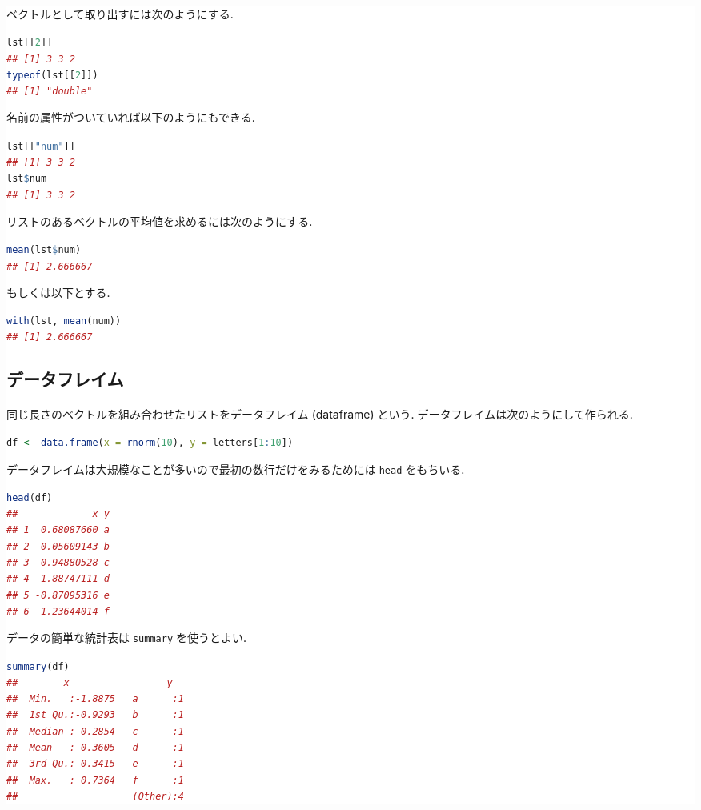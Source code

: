 ベクトルとして取り出すには次のようにする.

```r
lst[[2]]
## [1] 3 3 2
typeof(lst[[2]])
## [1] "double"
```
名前の属性がついていれば以下のようにもできる.

```r
lst[["num"]]
## [1] 3 3 2
lst$num
## [1] 3 3 2
```

リストのあるベクトルの平均値を求めるには次のようにする.

```r
mean(lst$num)
## [1] 2.666667
```
もしくは以下とする.

```r
with(lst, mean(num))
## [1] 2.666667
```


## データフレイム
同じ長さのベクトルを組み合わせたリストをデータフレイム (dataframe) という.
データフレイムは次のようにして作られる.

```r
df <- data.frame(x = rnorm(10), y = letters[1:10])
```

データフレイムは大規模なことが多いので最初の数行だけをみるためには `head` をもちいる.

```r
head(df)
##             x y
## 1  0.68087660 a
## 2  0.05609143 b
## 3 -0.94880528 c
## 4 -1.88747111 d
## 5 -0.87095316 e
## 6 -1.23644014 f
```

データの簡単な統計表は `summary` を使うとよい.

```r
summary(df)
##        x                 y    
##  Min.   :-1.8875   a      :1  
##  1st Qu.:-0.9293   b      :1  
##  Median :-0.2854   c      :1  
##  Mean   :-0.3605   d      :1  
##  3rd Qu.: 0.3415   e      :1  
##  Max.   : 0.7364   f      :1  
##                    (Other):4
```
